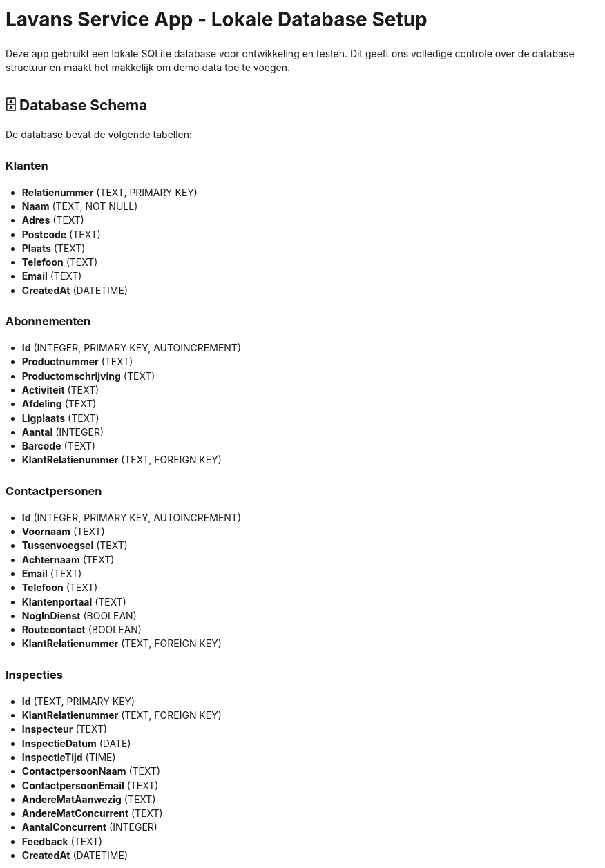 # Lavans Service App - Lokale Database Setup

Deze app gebruikt een lokale SQLite database voor ontwikkeling en testen. Dit geeft ons volledige controle over de database structuur en maakt het makkelijk om demo data toe te voegen.

## 🗄️ Database Schema

De database bevat de volgende tabellen:

### Klanten
- **Relatienummer** (TEXT, PRIMARY KEY)
- **Naam** (TEXT, NOT NULL)
- **Adres** (TEXT)
- **Postcode** (TEXT)
- **Plaats** (TEXT)
- **Telefoon** (TEXT)
- **Email** (TEXT)
- **CreatedAt** (DATETIME)

### Abonnementen
- **Id** (INTEGER, PRIMARY KEY, AUTOINCREMENT)
- **Productnummer** (TEXT)
- **Productomschrijving** (TEXT)
- **Activiteit** (TEXT)
- **Afdeling** (TEXT)
- **Ligplaats** (TEXT)
- **Aantal** (INTEGER)
- **Barcode** (TEXT)
- **KlantRelatienummer** (TEXT, FOREIGN KEY)

### Contactpersonen
- **Id** (INTEGER, PRIMARY KEY, AUTOINCREMENT)
- **Voornaam** (TEXT)
- **Tussenvoegsel** (TEXT)
- **Achternaam** (TEXT)
- **Email** (TEXT)
- **Telefoon** (TEXT)
- **Klantenportaal** (TEXT)
- **NogInDienst** (BOOLEAN)
- **Routecontact** (BOOLEAN)
- **KlantRelatienummer** (TEXT, FOREIGN KEY)

### Inspecties
- **Id** (TEXT, PRIMARY KEY)
- **KlantRelatienummer** (TEXT, FOREIGN KEY)
- **Inspecteur** (TEXT)
- **InspectieDatum** (DATE)
- **InspectieTijd** (TIME)
- **ContactpersoonNaam** (TEXT)
- **ContactpersoonEmail** (TEXT)
- **AndereMatAanwezig** (TEXT)
- **AndereMatConcurrent** (TEXT)
- **AantalConcurrent** (INTEGER)
- **Feedback** (TEXT)
- **CreatedAt** (DATETIME)
